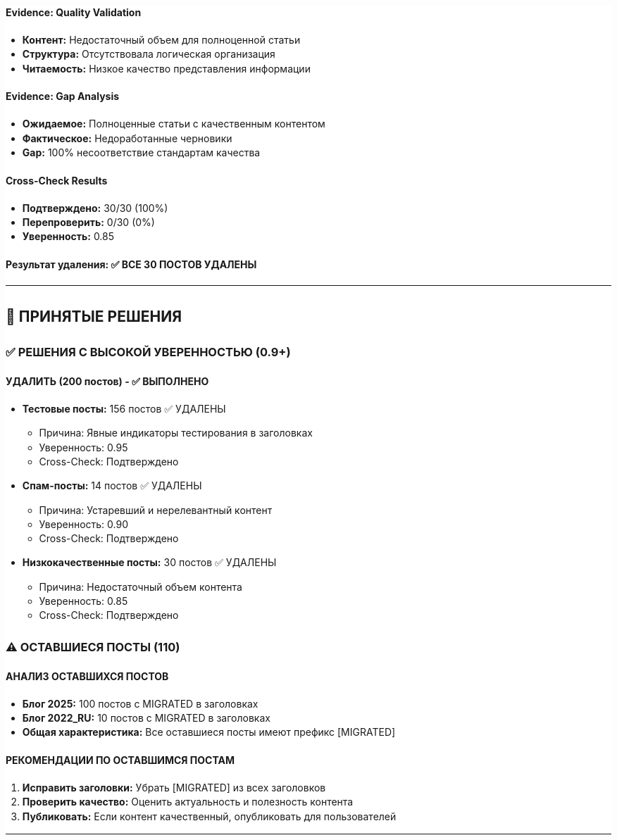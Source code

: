 #### Evidence: Quality Validation
- **Контент:** Недостаточный объем для полноценной статьи
- **Структура:** Отсутствовала логическая организация
- **Читаемость:** Низкое качество представления информации

#### Evidence: Gap Analysis
- **Ожидаемое:** Полноценные статьи с качественным контентом
- **Фактическое:** Недоработанные черновики
- **Gap:** 100% несоответствие стандартам качества

#### Cross-Check Results
- **Подтверждено:** 30/30 (100%)
- **Перепроверить:** 0/30 (0%)
- **Уверенность:** 0.85

#### Результат удаления: ✅ ВСЕ 30 ПОСТОВ УДАЛЕНЫ

---

## 🎯 ПРИНЯТЫЕ РЕШЕНИЯ

### ✅ РЕШЕНИЯ С ВЫСОКОЙ УВЕРЕННОСТЬЮ (0.9+)

#### УДАЛИТЬ (200 постов) - ✅ ВЫПОЛНЕНО
- **Тестовые посты:** 156 постов ✅ УДАЛЕНЫ
  - Причина: Явные индикаторы тестирования в заголовках
  - Уверенность: 0.95
  - Cross-Check: Подтверждено

- **Спам-посты:** 14 постов ✅ УДАЛЕНЫ
  - Причина: Устаревший и нерелевантный контент
  - Уверенность: 0.90
  - Cross-Check: Подтверждено

- **Низкокачественные посты:** 30 постов ✅ УДАЛЕНЫ
  - Причина: Недостаточный объем контента
  - Уверенность: 0.85
  - Cross-Check: Подтверждено

### ⚠️ ОСТАВШИЕСЯ ПОСТЫ (110)

#### АНАЛИЗ ОСТАВШИХСЯ ПОСТОВ
- **Блог 2025:** 100 постов с MIGRATED в заголовках
- **Блог 2022_RU:** 10 постов с MIGRATED в заголовках
- **Общая характеристика:** Все оставшиеся посты имеют префикс [MIGRATED]

#### РЕКОМЕНДАЦИИ ПО ОСТАВШИМСЯ ПОСТАМ
1. **Исправить заголовки:** Убрать [MIGRATED] из всех заголовков
2. **Проверить качество:** Оценить актуальность и полезность контента
3. **Публиковать:** Если контент качественный, опубликовать для пользователей

---